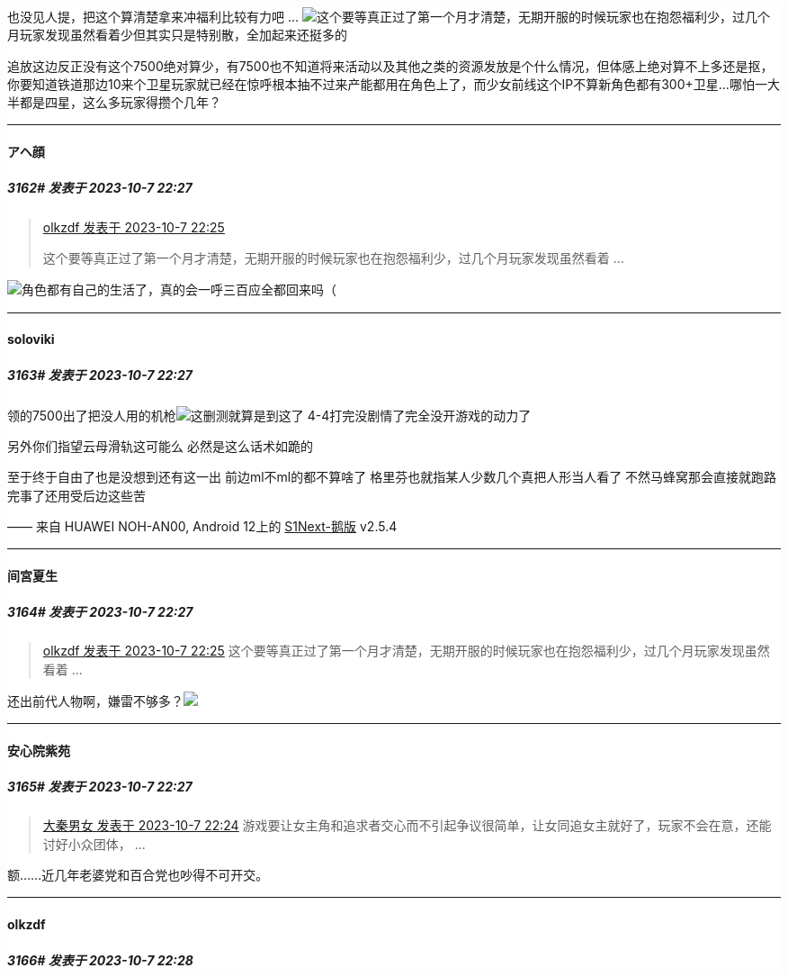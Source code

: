 也没见人提，把这个算清楚拿来冲福利比较有力吧 ...</blockquote>
<img src="https://static.saraba1st.com/image/smiley/face2017/067.png" referrerpolicy="no-referrer">这个要等真正过了第一个月才清楚，无期开服的时候玩家也在抱怨福利少，过几个月玩家发现虽然看着少但其实只是特别散，全加起来还挺多的

追放这边反正没有这个7500绝对算少，有7500也不知道将来活动以及其他之类的资源发放是个什么情况，但体感上绝对算不上多还是抠，你要知道铁道那边10来个卫星玩家就已经在惊呼根本抽不过来产能都用在角色上了，而少女前线这个IP不算新角色都有300+卫星...哪怕一大半都是四星，这么多玩家得攒个几年？

*****

####  アヘ顔  
##### 3162#       发表于 2023-10-7 22:27

<blockquote><a href="httphttps://bbs.saraba1st.com/2b/forum.php?mod=redirect&amp;goto=findpost&amp;pid=62647338&amp;ptid=2125554" target="_blank">olkzdf 发表于 2023-10-7 22:25</a>

这个要等真正过了第一个月才清楚，无期开服的时候玩家也在抱怨福利少，过几个月玩家发现虽然看着 ...</blockquote>
<img src="https://static.saraba1st.com/image/smiley/face2017/037.png" referrerpolicy="no-referrer">角色都有自己的生活了，真的会一呼三百应全都回来吗（

*****

####  soloviki  
##### 3163#       发表于 2023-10-7 22:27

领的7500出了把没人用的机枪<img src="https://static.saraba1st.com/image/smiley/face2017/037.png" referrerpolicy="no-referrer">这删测就算是到这了 4-4打完没剧情了完全没开游戏的动力了

另外你们指望云母滑轨这可能么 必然是这么话术如跪的

至于终于自由了也是没想到还有这一出 前边ml不ml的都不算啥了 格里芬也就指某人少数几个真把人形当人看了 不然马蜂窝那会直接就跑路完事了还用受后边这些苦

—— 来自 HUAWEI NOH-AN00, Android 12上的 [S1Next-鹅版](https://github.com/ykrank/S1-Next/releases) v2.5.4

*****

####  间宮夏生  
##### 3164#       发表于 2023-10-7 22:27

<blockquote><a href="httphttps://bbs.saraba1st.com/2b/forum.php?mod=redirect&amp;goto=findpost&amp;pid=62647338&amp;ptid=2125554" target="_blank">olkzdf 发表于 2023-10-7 22:25</a>
这个要等真正过了第一个月才清楚，无期开服的时候玩家也在抱怨福利少，过几个月玩家发现虽然看着 ...</blockquote>
还出前代人物啊，嫌雷不够多？<img src="https://static.saraba1st.com/image/smiley/face2017/049.png" referrerpolicy="no-referrer">

*****

####  安心院紫苑  
##### 3165#       发表于 2023-10-7 22:27

<blockquote><a href="httphttps://bbs.saraba1st.com/2b/forum.php?mod=redirect&amp;goto=findpost&amp;pid=62647329&amp;ptid=2125554" target="_blank">大秦男女 发表于 2023-10-7 22:24</a>
游戏要让女主角和追求者交心而不引起争议很简单，让女同追女主就好了，玩家不会在意，还能讨好小众团体， ...</blockquote>
额……近几年老婆党和百合党也吵得不可开交。

*****

####  olkzdf  
##### 3166#       发表于 2023-10-7 22:28
